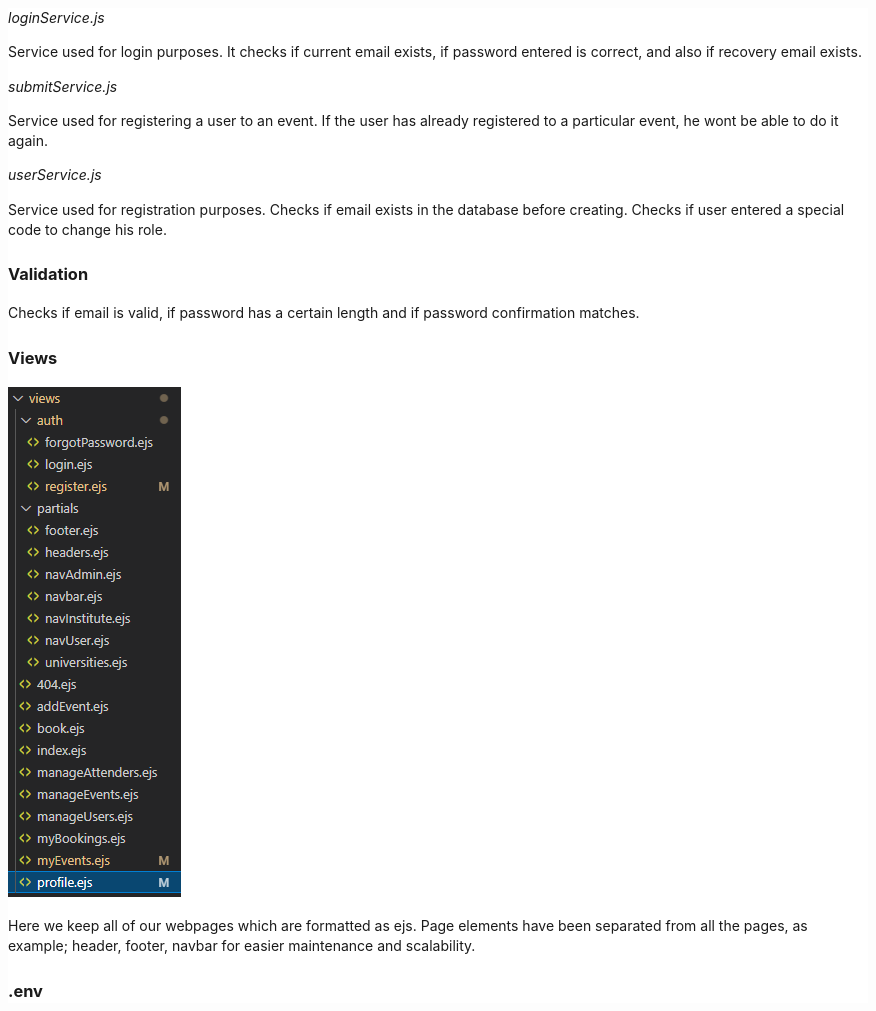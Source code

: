 <em>loginService.js</em>

Service used for login purposes. It checks if current email exists, if password entered is correct, and also if recovery email exists.

<em>submitService.js</em>

Service used for registering a user to an event. If the user has already registered to a particular event, he wont be able to do it again.

<em>userService.js</em>

Service used for registration purposes. Checks if email exists in the database before creating. Checks if user entered a special code to change his role.

### Validation

Checks if email is valid, if password has a certain length and if password confirmation matches.

<div style="page-break-after: always;"></div>

### Views

![views](assets/images/views.PNG)

Here we keep all of our webpages which are formatted as ejs. Page elements have been separated from all the pages, as example; header, footer, navbar for easier maintenance and scalability.

### .env
